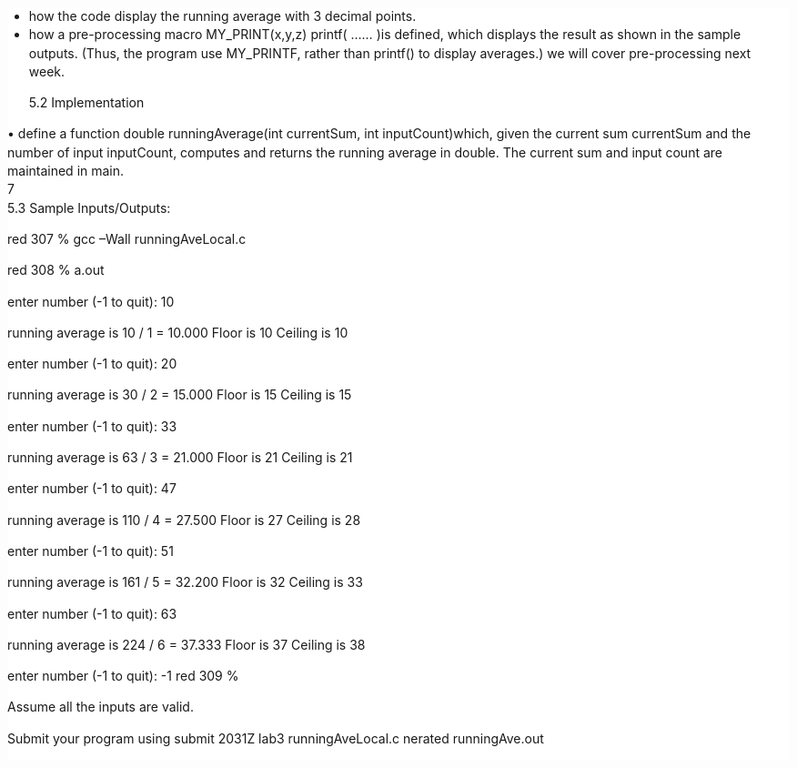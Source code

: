 <ul>
<li>how the code display the running average with 3 decimal points.</li>
<li>how a pre-processing macro MY_PRINT(x,y,z) printf( …… )is defined, which
displays the result as shown in the sample outputs. (Thus, the program use MY_PRINTF, rather than printf() to display averages.) we will cover pre-processing next week.

5.2 Implementation
</li>
</ul>
• define a function double runningAverage(int currentSum, int inputCount)which, given the current sum currentSum and the number of input inputCount, computes and returns the running average in double. The current sum and input count are maintained in main.

</div>
</div>
<div class="layoutArea">
<div class="column">
7

</div>
</div>
</div>
<div class="page" title="Page 8">
<div class="layoutArea">
<div class="column">
5.3 Sample Inputs/Outputs:

red 307 % gcc –Wall runningAveLocal.c

red 308 % a.out

enter number (-1 to quit): 10

running average is 10 / 1 = 10.000 Floor is 10 Ceiling is 10

enter number (-1 to quit): 20

running average is 30 / 2 = 15.000 Floor is 15 Ceiling is 15

enter number (-1 to quit): 33

running average is 63 / 3 = 21.000 Floor is 21 Ceiling is 21

enter number (-1 to quit): 47

running average is 110 / 4 = 27.500 Floor is 27 Ceiling is 28

enter number (-1 to quit): 51

running average is 161 / 5 = 32.200 Floor is 32 Ceiling is 33

enter number (-1 to quit): 63

running average is 224 / 6 = 37.333 Floor is 37 Ceiling is 38

enter number (-1 to quit): -1 red 309 %

Assume all the inputs are valid.

Submit your program using submit 2031Z lab3 runningAveLocal.c nerated runningAve.out
